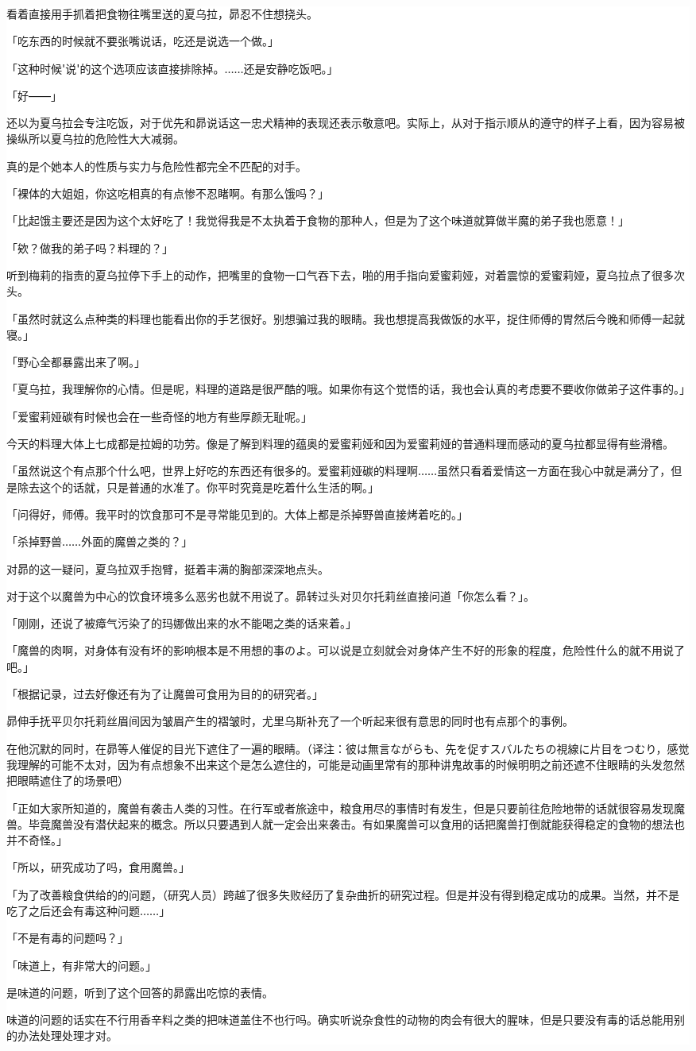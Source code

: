 看着直接用手抓着把食物往嘴里送的夏乌拉，昴忍不住想挠头。

「吃东西的时候就不要张嘴说话，吃还是说选一个做。」

「这种时候'说'的这个选项应该直接排除掉。……还是安静吃饭吧。」

「好——」

还以为夏乌拉会专注吃饭，对于优先和昴说话这一忠犬精神的表现还表示敬意吧。实际上，从对于指示顺从的遵守的样子上看，因为容易被操纵所以夏乌拉的危险性大大减弱。

真的是个她本人的性质与实力与危险性都完全不匹配的对手。

「裸体的大姐姐，你这吃相真的有点惨不忍睹啊。有那么饿吗？」

「比起饿主要还是因为这个太好吃了！我觉得我是不太执着于食物的那种人，但是为了这个味道就算做半魔的弟子我也愿意！」

「欸？做我的弟子吗？料理的？」

听到梅莉的指责的夏乌拉停下手上的动作，把嘴里的食物一口气吞下去，啪的用手指向爱蜜莉娅，对着震惊的爱蜜莉娅，夏乌拉点了很多次头。

「虽然时就这么点种类的料理也能看出你的手艺很好。别想骗过我的眼睛。我也想提高我做饭的水平，捉住师傅的胃然后今晚和师傅一起就寝。」

「野心全都暴露出来了啊。」

「夏乌拉，我理解你的心情。但是呢，料理的道路是很严酷的哦。如果你有这个觉悟的话，我也会认真的考虑要不要收你做弟子这件事的。」

「爱蜜莉娅碳有时候也会在一些奇怪的地方有些厚颜无耻呢。」

今天的料理大体上七成都是拉姆的功劳。像是了解到料理的蕴奥的爱蜜莉娅和因为爱蜜莉娅的普通料理而感动的夏乌拉都显得有些滑稽。

「虽然说这个有点那个什么吧，世界上好吃的东西还有很多的。爱蜜莉娅碳的料理啊……虽然只看着爱情这一方面在我心中就是满分了，但是除去这个的话就，只是普通的水准了。你平时究竟是吃着什么生活的啊。」

「问得好，师傅。我平时的饮食那可不是寻常能见到的。大体上都是杀掉野兽直接烤着吃的。」

「杀掉野兽……外面的魔兽之类的？」

对昴的这一疑问，夏乌拉双手抱臂，挺着丰满的胸部深深地点头。

对于这个以魔兽为中心的饮食环境多么恶劣也就不用说了。昴转过头对贝尔托莉丝直接问道「你怎么看？」。

「刚刚，还说了被瘴气污染了的玛娜做出来的水不能喝之类的话来着。」

「魔兽的肉啊，对身体有没有坏的影响根本是不用想的事のよ。可以说是立刻就会对身体产生不好的形象的程度，危险性什么的就不用说了吧。」

「根据记录，过去好像还有为了让魔兽可食用为目的的研究者。」

昴伸手抚平贝尔托莉丝眉间因为皱眉产生的褶皱时，尤里乌斯补充了一个听起来很有意思的同时也有点那个的事例。

在他沉默的同时，在昴等人催促的目光下遮住了一遍的眼睛。（译注：彼は無言ながらも、先を促すスバルたちの視線に片目をつむり，感觉我理解的可能不太对，因为有点想象不出来这个是怎么遮住的，可能是动画里常有的那种讲鬼故事的时候明明之前还遮不住眼睛的头发忽然把眼睛遮住了的场景吧）

「正如大家所知道的，魔兽有袭击人类的习性。在行军或者旅途中，粮食用尽的事情时有发生，但是只要前往危险地带的话就很容易发现魔兽。毕竟魔兽没有潜伏起来的概念。所以只要遇到人就一定会出来袭击。有如果魔兽可以食用的话把魔兽打倒就能获得稳定的食物的想法也并不奇怪。」

「所以，研究成功了吗，食用魔兽。」

「为了改善粮食供给的的问题，（研究人员）跨越了很多失败经历了复杂曲折的研究过程。但是并没有得到稳定成功的成果。当然，并不是吃了之后还会有毒这种问题……」

「不是有毒的问题吗？」

「味道上，有非常大的问题。」

是味道的问题，听到了这个回答的昴露出吃惊的表情。

味道的问题的话实在不行用香辛料之类的把味道盖住不也行吗。确实听说杂食性的动物的肉会有很大的腥味，但是只要没有毒的话总能用别的办法处理处理才对。
